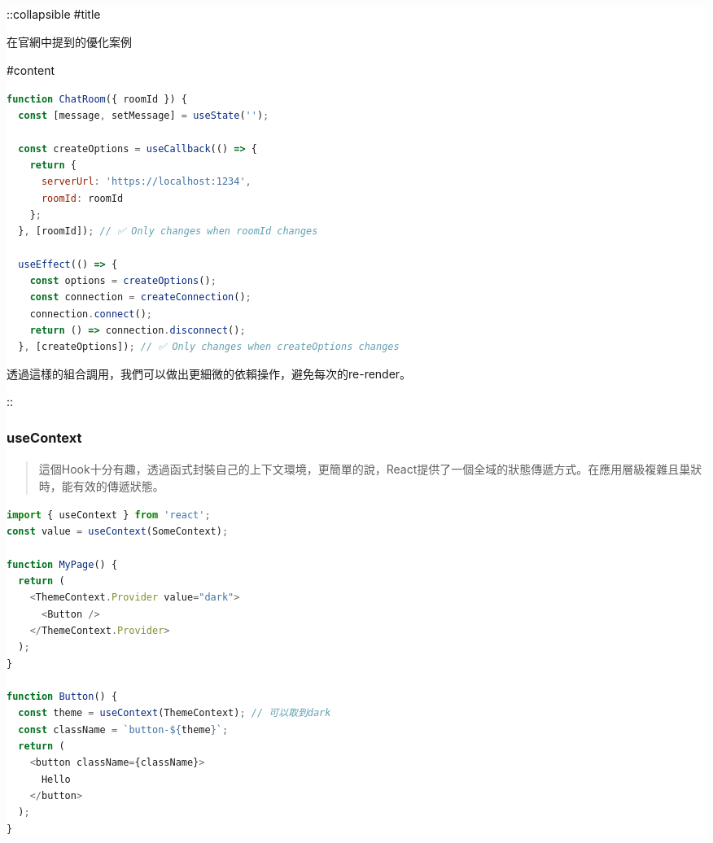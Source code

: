::collapsible
#title

在官網中提到的優化案例

#content

```js
function ChatRoom({ roomId }) {
  const [message, setMessage] = useState('');

  const createOptions = useCallback(() => {
    return {
      serverUrl: 'https://localhost:1234',
      roomId: roomId
    };
  }, [roomId]); // ✅ Only changes when roomId changes

  useEffect(() => {
    const options = createOptions();
    const connection = createConnection();
    connection.connect();
    return () => connection.disconnect();
  }, [createOptions]); // ✅ Only changes when createOptions changes

```

透過這樣的組合調用，我們可以做出更細微的依賴操作，避免每次的re-render。

::

### useContext

> 這個Hook十分有趣，透過函式封裝自己的上下文環境，更簡單的說，React提供了一個全域的狀態傳遞方式。在應用層級複雜且巢狀時，能有效的傳遞狀態。

```js
import { useContext } from 'react';
const value = useContext(SomeContext);

function MyPage() {
  return (
    <ThemeContext.Provider value="dark">
      <Button />
    </ThemeContext.Provider>
  );
}

function Button() {
  const theme = useContext(ThemeContext); // 可以取到dark
  const className = `button-${theme}`;
  return (
    <button className={className}>
      Hello
    </button>
  );
}
```
